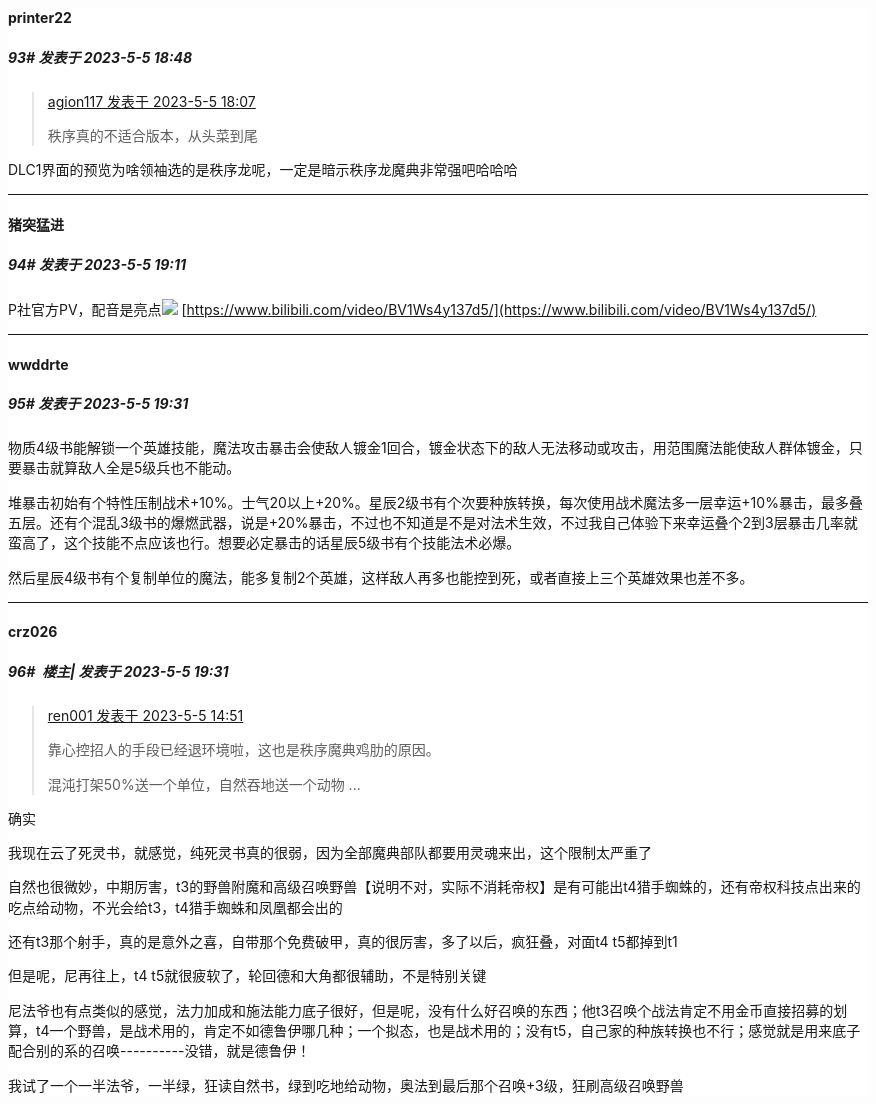 ####  printer22  
##### 93#       发表于 2023-5-5 18:48

<blockquote><a href="httphttps://bbs.saraba1st.com/2b/forum.php?mod=redirect&amp;goto=findpost&amp;pid=60734282&amp;ptid=2115845" target="_blank">agion117 发表于 2023-5-5 18:07</a>

秩序真的不适合版本，从头菜到尾</blockquote>
DLC1界面的预览为啥领袖选的是秩序龙呢，一定是暗示秩序龙魔典非常强吧哈哈哈


*****

####  猪突猛进  
##### 94#       发表于 2023-5-5 19:11

P社官方PV，配音是亮点<img src="https://static.saraba1st.com/image/smiley/face2017/066.png" referrerpolicy="no-referrer">
[https://www.bilibili.com/video/BV1Ws4y137d5/](https://www.bilibili.com/video/BV1Ws4y137d5/)


*****

####  wwddrte  
##### 95#       发表于 2023-5-5 19:31

物质4级书能解锁一个英雄技能，魔法攻击暴击会使敌人镀金1回合，镀金状态下的敌人无法移动或攻击，用范围魔法能使敌人群体镀金，只要暴击就算敌人全是5级兵也不能动。

堆暴击初始有个特性压制战术+10%。士气20以上+20%。星辰2级书有个次要种族转换，每次使用战术魔法多一层幸运+10%暴击，最多叠五层。还有个混乱3级书的爆燃武器，说是+20%暴击，不过也不知道是不是对法术生效，不过我自己体验下来幸运叠个2到3层暴击几率就蛮高了，这个技能不点应该也行。想要必定暴击的话星辰5级书有个技能法术必爆。

然后星辰4级书有个复制单位的魔法，能多复制2个英雄，这样敌人再多也能控到死，或者直接上三个英雄效果也差不多。

*****

####  crz026  
##### 96#         楼主| 发表于 2023-5-5 19:31

<blockquote><a href="httphttps://bbs.saraba1st.com/2b/forum.php?mod=redirect&amp;goto=findpost&amp;pid=60731674&amp;ptid=2115845" target="_blank">ren001 发表于 2023-5-5 14:51</a>

靠心控招人的手段已经退环境啦，这也是秩序魔典鸡肋的原因。

混沌打架50%送一个单位，自然吞地送一个动物 ...</blockquote>
确实

我现在云了死灵书，就感觉，纯死灵书真的很弱，因为全部魔典部队都要用灵魂来出，这个限制太严重了

自然也很微妙，中期厉害，t3的野兽附魔和高级召唤野兽【说明不对，实际不消耗帝权】是有可能出t4猎手蜘蛛的，还有帝权科技点出来的吃点给动物，不光会给t3，t4猎手蜘蛛和凤凰都会出的

还有t3那个射手，真的是意外之喜，自带那个免费破甲，真的很厉害，多了以后，疯狂叠，对面t4 t5都掉到t1

但是呢，尼再往上，t4 t5就很疲软了，轮回德和大角都很辅助，不是特别关键

尼法爷也有点类似的感觉，法力加成和施法能力底子很好，但是呢，没有什么好召唤的东西；他t3召唤个战法肯定不用金币直接招募的划算，t4一个野兽，是战术用的，肯定不如德鲁伊哪几种；一个拟态，也是战术用的；没有t5，自己家的种族转换也不行；感觉就是用来底子配合别的系的召唤----------没错，就是德鲁伊！

我试了一个一半法爷，一半绿，狂读自然书，绿到吃地给动物，奥法到最后那个召唤+3级，狂刷高级召唤野兽

